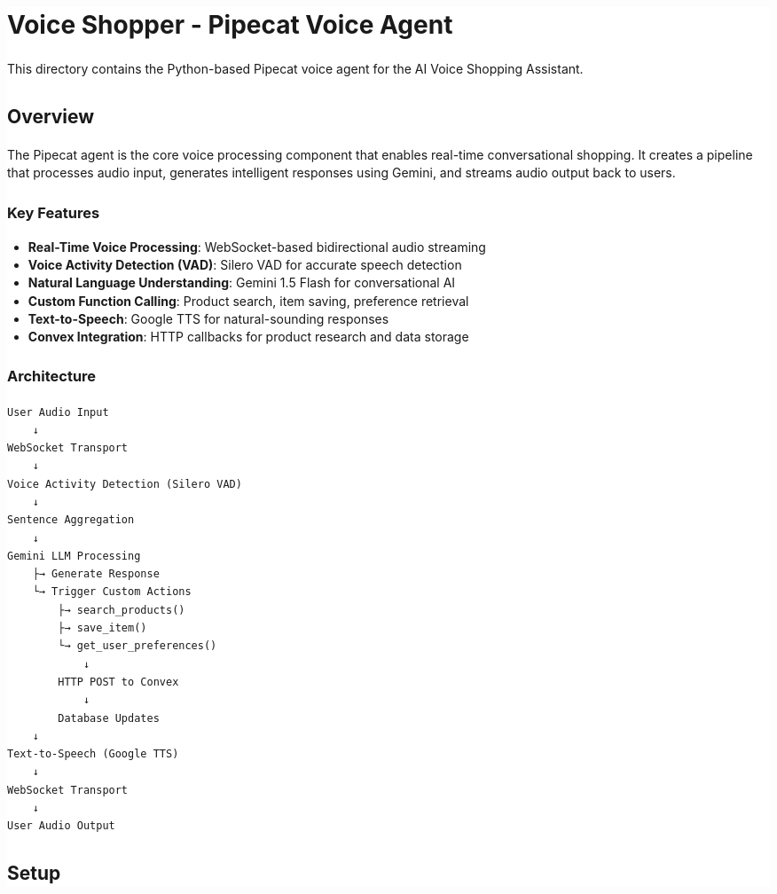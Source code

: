# Voice Shopper - Pipecat Voice Agent

This directory contains the Python-based Pipecat voice agent for the AI Voice Shopping Assistant.

## Overview

The Pipecat agent is the core voice processing component that enables real-time conversational shopping. It creates a pipeline that processes audio input, generates intelligent responses using Gemini, and streams audio output back to users.

### Key Features

- **Real-Time Voice Processing**: WebSocket-based bidirectional audio streaming
- **Voice Activity Detection (VAD)**: Silero VAD for accurate speech detection
- **Natural Language Understanding**: Gemini 1.5 Flash for conversational AI
- **Custom Function Calling**: Product search, item saving, preference retrieval
- **Text-to-Speech**: Google TTS for natural-sounding responses
- **Convex Integration**: HTTP callbacks for product research and data storage

### Architecture

```
User Audio Input
    ↓
WebSocket Transport
    ↓
Voice Activity Detection (Silero VAD)
    ↓
Sentence Aggregation
    ↓
Gemini LLM Processing
    ├→ Generate Response
    └→ Trigger Custom Actions
        ├→ search_products()
        ├→ save_item()
        └→ get_user_preferences()
            ↓
        HTTP POST to Convex
            ↓
        Database Updates
    ↓
Text-to-Speech (Google TTS)
    ↓
WebSocket Transport
    ↓
User Audio Output
```

## Setup

